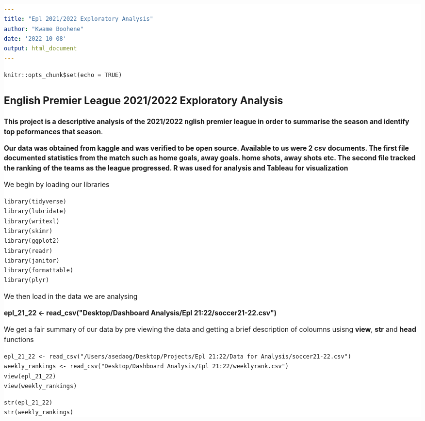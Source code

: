 ```yaml
---
title: "Epl 2021/2022 Exploratory Analysis"
author: "Kwame Boohene"
date: '2022-10-08'
output: html_document
---
```


```{r setup, include=FALSE}
knitr::opts_chunk$set(echo = TRUE)
```

## English Premier League 2021/2022 Exploratory Analysis

**This project is a descriptive analysis of the 2021/2022 nglish premier league in order to summarise   the season and identify top peformances that season**.

**Our data was obtained from kaggle and was verified to be open source. Available to us were  2 csv documents. The first file documented statistics from the match such as home goals, away goals. home shots, away shots etc. The second file tracked the ranking of  the teams as the league progressed. R was used for analysis and Tableau for visualization**

We begin by loading our libraries

```{r loading libraries}
library(tidyverse)
library(lubridate)
library(writexl)
library(skimr)
library(ggplot2)
library(readr)
library(janitor)
library(formattable)
library(plyr)
```

We then load in the data we are analysing


**epl_21_22 <- read_csv("Desktop/Dashboard Analysis/Epl 21:22/soccer21-22.csv")**


We get a fair summary of our data by pre viewing the data and getting a brief description of coloumns usisng **view**, **str** and **head** functions

```{r }
epl_21_22 <- read_csv("/Users/asedaog/Desktop/Projects/Epl 21:22/Data for Analysis/soccer21-22.csv")
weekly_rankings <- read_csv("Desktop/Dashboard Analysis/Epl 21:22/weeklyrank.csv")
view(epl_21_22)
view(weekly_rankings)
```

```{r }
str(epl_21_22)
str(weekly_rankings)
```
